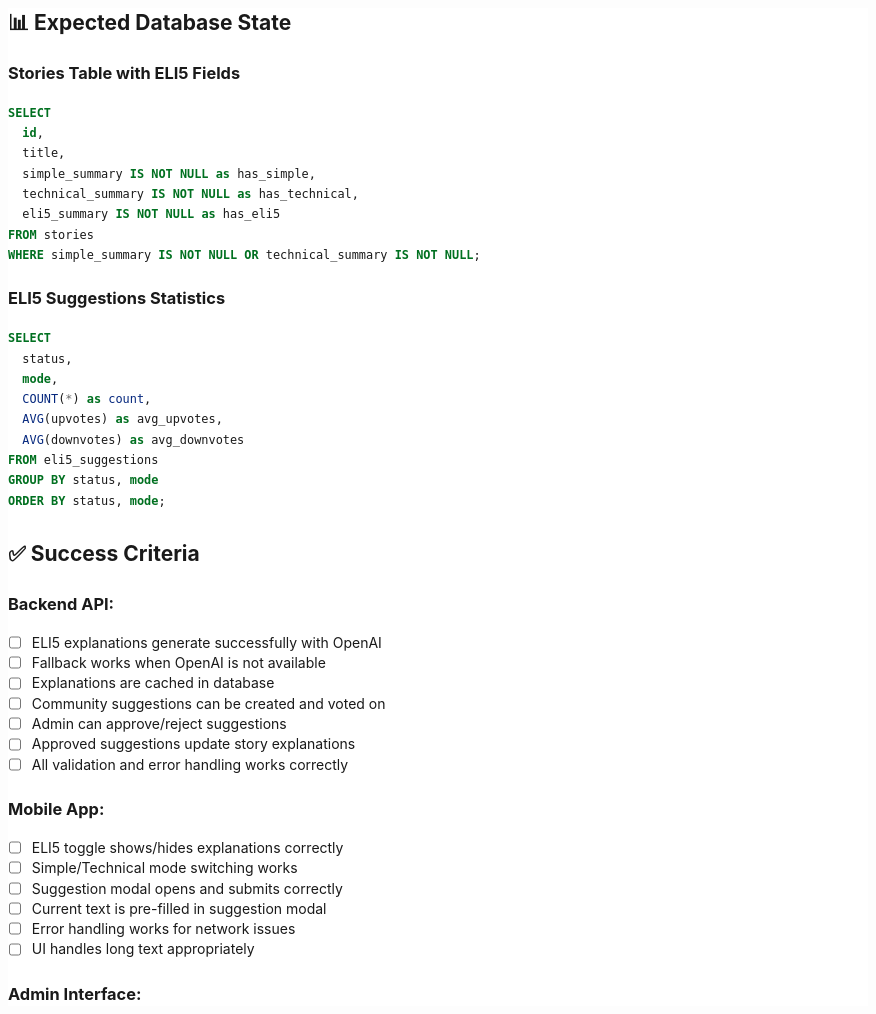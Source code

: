 ## 📊 **Expected Database State**

### Stories Table with ELI5 Fields

```sql
SELECT
  id,
  title,
  simple_summary IS NOT NULL as has_simple,
  technical_summary IS NOT NULL as has_technical,
  eli5_summary IS NOT NULL as has_eli5
FROM stories
WHERE simple_summary IS NOT NULL OR technical_summary IS NOT NULL;
```

### ELI5 Suggestions Statistics

```sql
SELECT
  status,
  mode,
  COUNT(*) as count,
  AVG(upvotes) as avg_upvotes,
  AVG(downvotes) as avg_downvotes
FROM eli5_suggestions
GROUP BY status, mode
ORDER BY status, mode;
```

## ✅ **Success Criteria**

### Backend API:

- [ ] ELI5 explanations generate successfully with OpenAI
- [ ] Fallback works when OpenAI is not available
- [ ] Explanations are cached in database
- [ ] Community suggestions can be created and voted on
- [ ] Admin can approve/reject suggestions
- [ ] Approved suggestions update story explanations
- [ ] All validation and error handling works correctly

### Mobile App:

- [ ] ELI5 toggle shows/hides explanations correctly
- [ ] Simple/Technical mode switching works
- [ ] Suggestion modal opens and submits correctly
- [ ] Current text is pre-filled in suggestion modal
- [ ] Error handling works for network issues
- [ ] UI handles long text appropriately

### Admin Interface:
